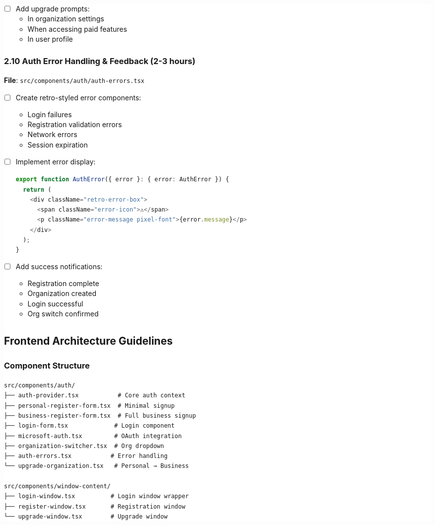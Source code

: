 - [ ] Add upgrade prompts:
  - In organization settings
  - When accessing paid features
  - In user profile

### 2.10 Auth Error Handling & Feedback (2-3 hours)
**File**: `src/components/auth/auth-errors.tsx`

- [ ] Create retro-styled error components:
  - Login failures
  - Registration validation errors
  - Network errors
  - Session expiration

- [ ] Implement error display:
  ```typescript
  export function AuthError({ error }: { error: AuthError }) {
    return (
      <div className="retro-error-box">
        <span className="error-icon">⚠️</span>
        <p className="error-message pixel-font">{error.message}</p>
      </div>
    );
  }
  ```

- [ ] Add success notifications:
  - Registration complete
  - Organization created
  - Login successful
  - Org switch confirmed

## Frontend Architecture Guidelines

### Component Structure
```
src/components/auth/
├── auth-provider.tsx           # Core auth context
├── personal-register-form.tsx  # Minimal signup
├── business-register-form.tsx  # Full business signup
├── login-form.tsx             # Login component
├── microsoft-auth.tsx         # OAuth integration
├── organization-switcher.tsx  # Org dropdown
├── auth-errors.tsx           # Error handling
└── upgrade-organization.tsx   # Personal → Business

src/components/window-content/
├── login-window.tsx          # Login window wrapper
├── register-window.tsx       # Registration window
└── upgrade-window.tsx        # Upgrade window
```
